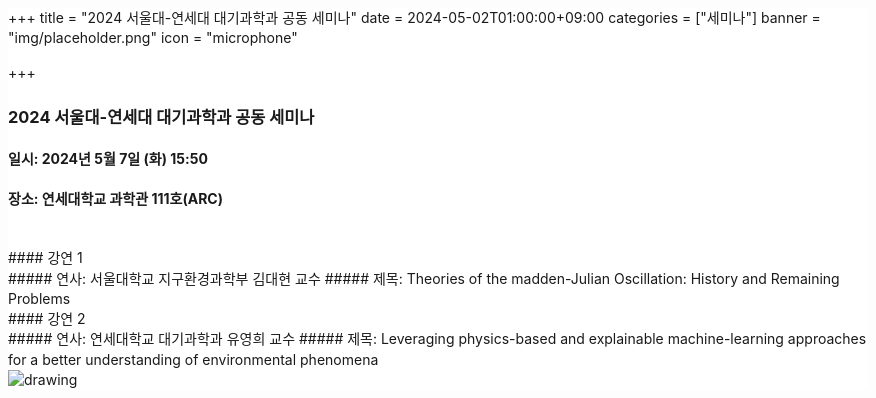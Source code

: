 ﻿+++
title = "2024 서울대-연세대 대기과학과 공동 세미나"
date = 2024-05-02T01:00:00+09:00
categories = ["세미나"]
banner = "img/placeholder.png"
icon = "microphone"

+++
### 2024 서울대-연세대 대기과학과 공동 세미나
#### 일시: 2024년 5월 7일 (화) 15:50
#### 장소: 연세대학교 과학관 111호(ARC)

<br>
#### 강연 1
</a>

<br>
##### 연사: 서울대학교 지구환경과학부 김대현 교수
##### 제목: Theories of the madden-Julian Oscillation: History and Remaining Problems
</a>

<br>
#### 강연 2
</a>

<br>
##### 연사: 연세대학교 대기과학과 유영희 교수
##### 제목: Leveraging physics-based and explainable machine-learning approaches for a better understanding of environmental phenomena
</a>

<br>
<img src="/files/seminar_20240502_SNU_YSU.jpg" alt="drawing" width="100%"/>
</a>
